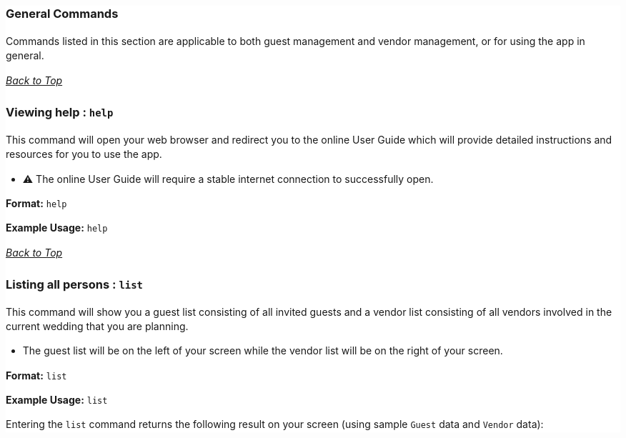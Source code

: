 ### **General Commands**

Commands listed in this section are applicable to both guest management and vendor management, or for using the app in general.

[_Back to Top_](#table-of-contents)


### Viewing help : `help`

This command will open your web browser and redirect you to the online User Guide which will provide detailed instructions and resources for you to use the app.

* :warning: The online User Guide will require a stable internet connection to successfully open.

**Format:** `help`

**Example Usage:** `help`

[_Back to Top_](#table-of-contents)


### Listing all persons : `list`

This command will show you a guest list consisting of all invited guests and a vendor list consisting of all vendors involved in the current wedding that you are planning.

* The guest list will be on the left of your screen while the vendor list will be on the right of your screen.

**Format:** `list`

**Example Usage:** `list`

Entering the `list` command returns the following result on your screen (using sample `Guest` data and  `Vendor` data):
